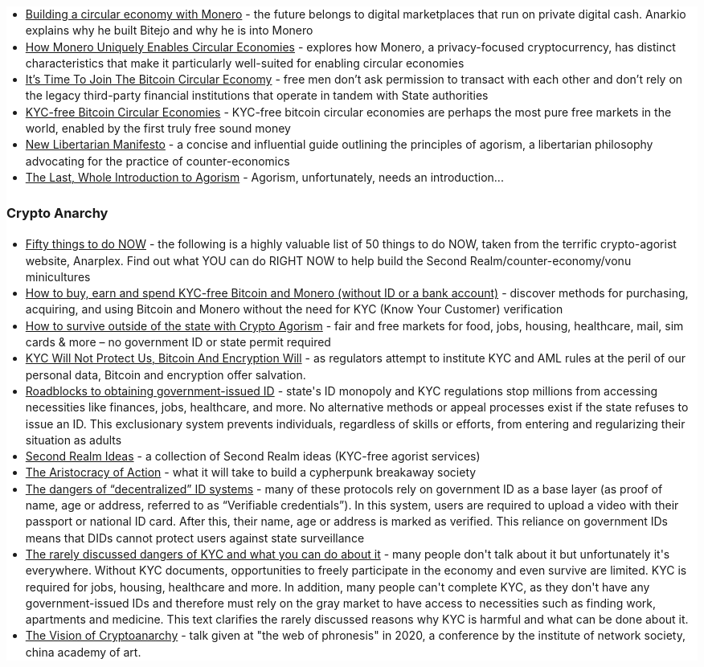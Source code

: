 - [Building a circular economy with Monero](https://web.archive.org/web/20221129052807/https://monerochan.news/article/4) - the future belongs to digital marketplaces that run on private digital cash. Anarkio explains why he built Bitejo and why he is into Monero
- [How Monero Uniquely Enables Circular Economies](https://localmonero.co/knowledge/monero-circular-economies) - explores how Monero, a privacy-focused cryptocurrency, has distinct characteristics that make it particularly well-suited for enabling circular economies
- [It’s Time To Join The Bitcoin Circular Economy](https://bitcoinmagazine.com/business/its-time-to-join-the-bitcoin-circular-economy) - free men don’t ask permission to transact with each other and don’t rely on the legacy third-party financial institutions that operate in tandem with State authorities
- [KYC-free Bitcoin Circular Economies](https://bitcoinmagazine.com/business/kyc-free-bitcoin-circular-economies) - KYC-free bitcoin circular economies are perhaps the most pure free markets in the world, enabled by the first truly free sound money
- [New Libertarian Manifesto](https://theanarchistlibrary.org/library/samuel-edward-konkin-iii-new-libertarian-manifesto) - a concise and influential guide outlining the principles of agorism, a libertarian philosophy advocating for the practice of counter-economics
- [The Last, Whole Introduction to Agorism](https://theanarchistlibrary.org/library/samuel-edward-konkin-iii-the-last-whole-introduction-to-agorism) - Agorism, unfortunately, needs an introduction...

### **Crypto Anarchy**
- [Fifty things to do NOW](https://libertyunderattack.com/fifty-things-now-free-unashamed) - the following is a highly valuable list of 50 things to do NOW, taken from the terrific crypto-agorist website, Anarplex. Find out what YOU can do RIGHT NOW to help build the Second Realm/counter-economy/vonu minicultures
- [How to buy, earn and spend KYC-free Bitcoin and Monero (without ID or a bank account)](https://web.archive.org/web/20221018015844/https://agorism.blog/anarkio/buy-earn-and-spend-bitcoin-and-monero) - discover methods for purchasing, acquiring, and using Bitcoin and Monero without the need for KYC (Know Your Customer) verification
- [How to survive outside of the state with Crypto Agorism](https://web.archive.org/web/20230321231929/https://agorism.blog/anarkio/survival-outside-the-state) - fair and free markets for food, jobs, housing, healthcare, mail, sim cards & more – no government ID or state permit required
- [KYC Will Not Protect Us, Bitcoin And Encryption Will](https://bitcoinmagazine.com/culture/bitcoin-will-protect-your-personal-data) - as regulators attempt to institute KYC and AML rules at the peril of our personal data, Bitcoin and encryption offer salvation.
- [Roadblocks to obtaining government-issued ID](https://web.archive.org/web/20230321231712/https://agorism.blog/anarkio/roadblocks-to-obtaining-government-id) - state's ID monopoly and KYC regulations stop millions from accessing necessities like finances, jobs, healthcare, and more. No alternative methods or appeal processes exist if the state refuses to issue an ID. This exclusionary system prevents individuals, regardless of skills or efforts, from entering and regularizing their situation as adults
- [Second Realm Ideas](https://web.archive.org/web/20230603145240/https://agorism.blog/anarkio/second-realm-ideas) - a collection of Second Realm ideas (KYC-free agorist services)
- [The Aristocracy of Action](https://darknet.org/hosted/files/aoa.txt) - what it will take to build a cypherpunk breakaway society
- [The dangers of “decentralized” ID systems](https://web.archive.org/web/20230321235957/https://agorism.blog/anarkio/dangers-of-decentralized-id-systems) - many of these protocols rely on government ID as a base layer (as proof of name, age or address, referred to as “Verifiable credentials”). In this system, users are required to upload a video with their passport or national ID card. After this, their name, age or address is marked as verified. This reliance on government IDs means that DIDs cannot protect users against state surveillance
- [The rarely discussed dangers of KYC and what you can do about it](https://web.archive.org/web/20230603150549/https://agorism.blog/anarkio/the-rarely-discussed-dangers-of-kyc-and-what-you-can-do-about-it) - many people don't talk about it but unfortunately it's everywhere. Without KYC documents, opportunities to freely participate in the economy and even survive are limited. KYC is required for jobs, housing, healthcare and more. In addition, many people can't complete KYC, as they don't have any government-issued IDs and therefore must rely on the gray market to have access to necessities such as finding work, apartments and medicine. This text clarifies the rarely discussed reasons why KYC is harmful and what can be done about it.
- [The Vision of Cryptoanarchy](https://yewtu.be/watch?v=TQmBoicjPXo) - talk given at "the web of phronesis" in 2020, a conference by the institute of network society, china academy of art.